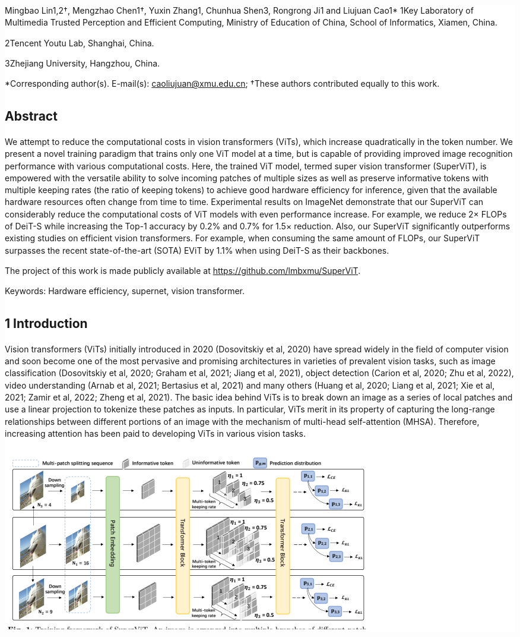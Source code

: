 # 

Mingbao Lin1,2†, Mengzhao Chen1†, Yuxin Zhang1, Chunhua Shen3, Rongrong Ji1 and Liujuan Cao1* 1Key Laboratory of Multimedia Trusted Perception and Efficient Computing, Ministry of Education of China, School of Informatics, Xiamen, China.

2Tencent Youtu Lab, Shanghai, China.

3Zhejiang University, Hangzhou, China.

*Corresponding author(s). E-mail(s): caoliujuan@xmu.edu.cn;
†These authors contributed equally to this work.

## Abstract

We attempt to reduce the computational costs in vision transformers (ViTs), which increase quadratically in the token number. We present a novel training paradigm that trains only one ViT model at a time, but is capable of providing improved image recognition performance with various computational costs. Here, the trained ViT model, termed super vision transformer (SuperViT), is empowered with the versatile ability to solve incoming patches of multiple sizes as well as preserve informative tokens with multiple keeping rates (the ratio of keeping tokens) to achieve good hardware efficiency for inference, given that the available hardware resources often change from time to time. Experimental results on ImageNet demonstrate that our SuperViT can considerably reduce the computational costs of ViT models with even performance increase. For example, we reduce 2× FLOPs of DeiT-S while increasing the Top-1 accuracy by 0.2% and 0.7% for 1.5× reduction. Also, our SuperViT significantly outperforms existing studies on efficient vision transformers. For example, when consuming the same amount of FLOPs, our SuperViT surpasses the recent state-of-the-art (SOTA) EViT by 1.1% when using DeiT-S as their backbones.

The project of this work is made publicly available at https://github.com/lmbxmu/SuperViT.

Keywords: Hardware efficiency, supernet, vision transformer.

## 1 Introduction

Vision transformers (ViTs) initially introduced in 2020 (Dosovitskiy et al, 2020) have spread widely in the field of computer vision and soon become one of the most pervasive and promising architectures in varieties of prevalent vision tasks, such as image classification (Dosovitskiy et al, 2020; Graham et al, 2021; Jiang et al, 2021), object detection (Carion et al, 2020; Zhu et al, 2022), video understanding (Arnab et al, 2021; Bertasius et al, 2021) and many others (Huang et al, 2020; Liang et al, 2021; Xie et al, 2021; Zamir et al, 2022; Zheng et al, 2021). The basic idea behind ViTs is to break down an image as a series of local patches and use a linear projection to tokenize these patches as inputs. In particular, ViTs merit in its property of capturing the long-range relationships between different portions of an image with the mechanism of multi-head self-attention (MHSA). Therefore, increasing attention has been paid to developing ViTs in various vision tasks.

![1_image_0.png](1_image_0.png)
